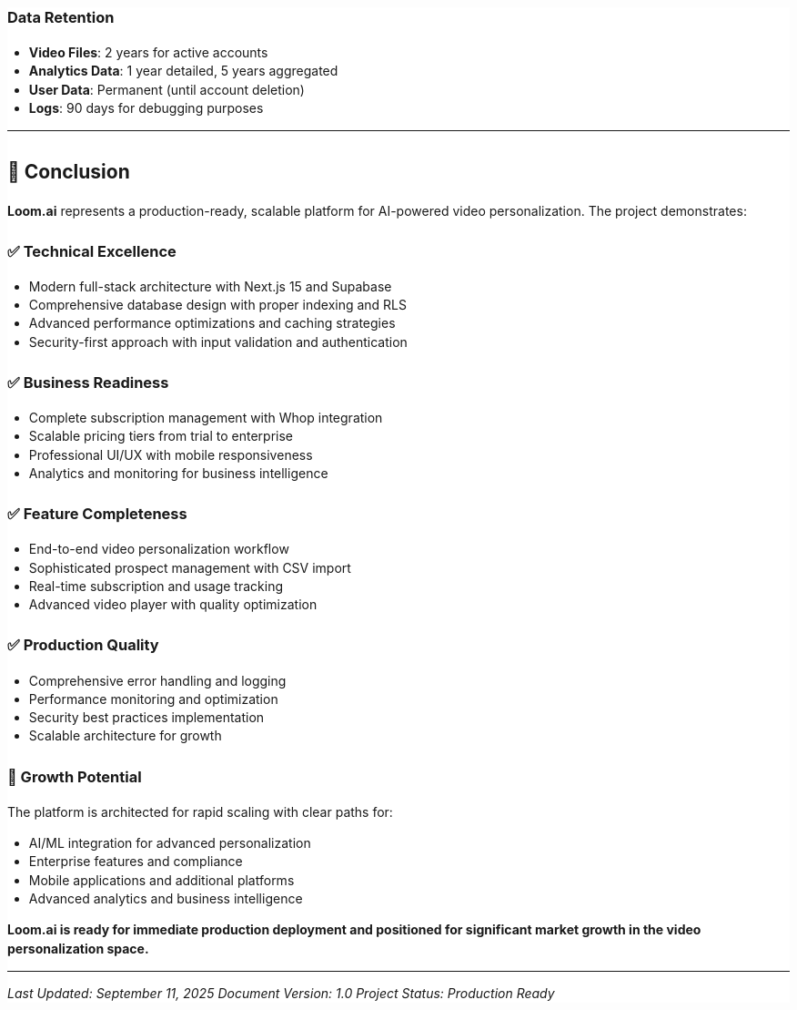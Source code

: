 ### **Data Retention**
- **Video Files**: 2 years for active accounts
- **Analytics Data**: 1 year detailed, 5 years aggregated
- **User Data**: Permanent (until account deletion)
- **Logs**: 90 days for debugging purposes

---

## 🎯 Conclusion

**Loom.ai** represents a production-ready, scalable platform for AI-powered video personalization. The project demonstrates:

### **✅ Technical Excellence**
- Modern full-stack architecture with Next.js 15 and Supabase
- Comprehensive database design with proper indexing and RLS
- Advanced performance optimizations and caching strategies
- Security-first approach with input validation and authentication

### **✅ Business Readiness**  
- Complete subscription management with Whop integration
- Scalable pricing tiers from trial to enterprise
- Professional UI/UX with mobile responsiveness
- Analytics and monitoring for business intelligence

### **✅ Feature Completeness**
- End-to-end video personalization workflow
- Sophisticated prospect management with CSV import
- Real-time subscription and usage tracking
- Advanced video player with quality optimization

### **✅ Production Quality**
- Comprehensive error handling and logging
- Performance monitoring and optimization
- Security best practices implementation
- Scalable architecture for growth

### **🚀 Growth Potential**
The platform is architected for rapid scaling with clear paths for:
- AI/ML integration for advanced personalization
- Enterprise features and compliance
- Mobile applications and additional platforms
- Advanced analytics and business intelligence

**Loom.ai is ready for immediate production deployment and positioned for significant market growth in the video personalization space.**

---

*Last Updated: September 11, 2025*
*Document Version: 1.0*
*Project Status: Production Ready*

